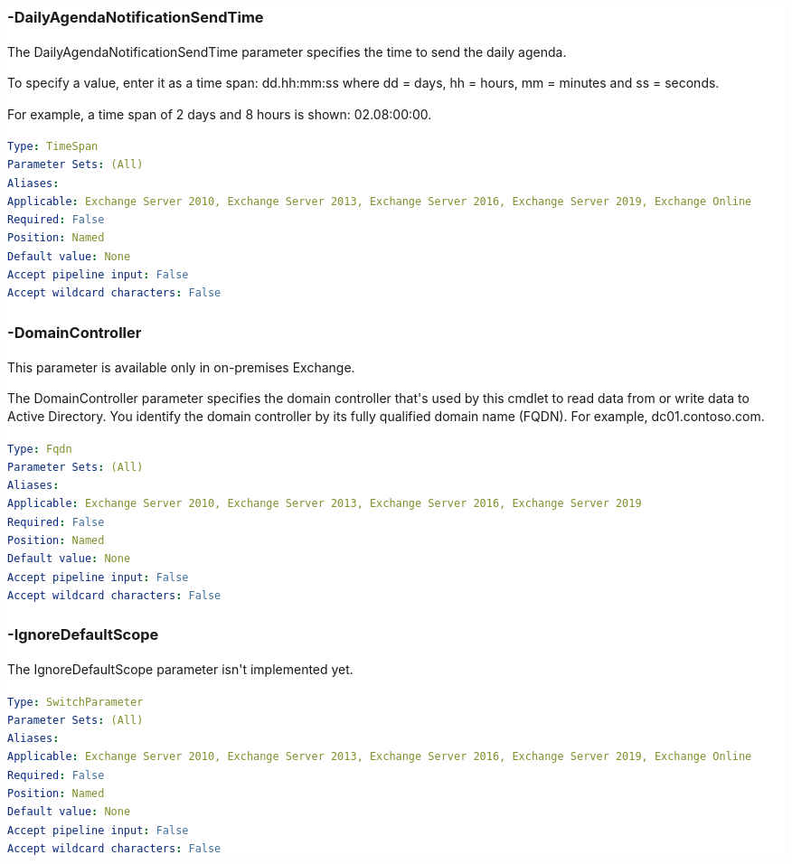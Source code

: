### -DailyAgendaNotificationSendTime
The DailyAgendaNotificationSendTime parameter specifies the time to send the daily agenda.

To specify a value, enter it as a time span: dd.hh:mm:ss where dd = days, hh = hours, mm = minutes and ss = seconds.

For example, a time span of 2 days and 8 hours is shown: 02.08:00:00.

```yaml
Type: TimeSpan
Parameter Sets: (All)
Aliases:
Applicable: Exchange Server 2010, Exchange Server 2013, Exchange Server 2016, Exchange Server 2019, Exchange Online
Required: False
Position: Named
Default value: None
Accept pipeline input: False
Accept wildcard characters: False
```

### -DomainController
This parameter is available only in on-premises Exchange.

The DomainController parameter specifies the domain controller that's used by this cmdlet to read data from or write data to Active Directory. You identify the domain controller by its fully qualified domain name (FQDN). For example, dc01.contoso.com.

```yaml
Type: Fqdn
Parameter Sets: (All)
Aliases:
Applicable: Exchange Server 2010, Exchange Server 2013, Exchange Server 2016, Exchange Server 2019
Required: False
Position: Named
Default value: None
Accept pipeline input: False
Accept wildcard characters: False
```

### -IgnoreDefaultScope
The IgnoreDefaultScope parameter isn't implemented yet.

```yaml
Type: SwitchParameter
Parameter Sets: (All)
Aliases:
Applicable: Exchange Server 2010, Exchange Server 2013, Exchange Server 2016, Exchange Server 2019, Exchange Online
Required: False
Position: Named
Default value: None
Accept pipeline input: False
Accept wildcard characters: False
```
